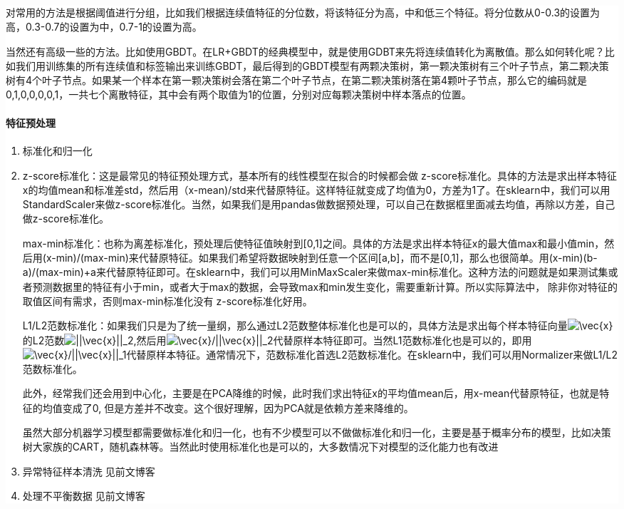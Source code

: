    对常用的方法是根据阈值进行分组，比如我们根据连续值特征的分位数，将该特征分为高，中和低三个特征。将分位数从0-0.3的设置为高，0.3-0.7的设置为中，0.7-1的设置为高。

   当然还有高级一些的方法。比如使用GBDT。在LR+GBDT的经典模型中，就是使用GDBT来先将连续值转化为离散值。那么如何转化呢？比如我们用训练集的所有连续值和标签输出来训练GBDT，最后得到的GBDT模型有两颗决策树，第一颗决策树有三个叶子节点，第二颗决策树有4个叶子节点。如果某一个样本在第一颗决策树会落在第二个叶子节点，在第二颗决策树落在第4颗叶子节点，那么它的编码就是0,1,0,0,0,0,1，一共七个离散特征，其中会有两个取值为1的位置，分别对应每颗决策树中样本落点的位置。

#### 特征预处理

1. 标准化和归一化

2. z-score标准化：这是最常见的特征预处理方式，基本所有的线性模型在拟合的时候都会做 z-score标准化。具体的方法是求出样本特征x的均值mean和标准差std，然后用（x-mean)/std来代替原特征。这样特征就变成了均值为0，方差为1了。在sklearn中，我们可以用StandardScaler来做z-score标准化。当然，如果我们是用pandas做数据预处理，可以自己在数据框里面减去均值，再除以方差，自己做z-score标准化。  

   max-min标准化：也称为离差标准化，预处理后使特征值映射到[0,1]之间。具体的方法是求出样本特征x的最大值max和最小值min，然后用(x-min)/(max-min)来代替原特征。如果我们希望将数据映射到任意一个区间[a,b]，而不是[0,1]，那么也很简单。用(x-min)(b-a)/(max-min)+a来代替原特征即可。在sklearn中，我们可以用MinMaxScaler来做max-min标准化。这种方法的问题就是如果测试集或者预测数据里的特征有小于min，或者大于max的数据，会导致max和min发生变化，需要重新计算。所以实际算法中， 除非你对特征的取值区间有需求，否则max-min标准化没有 z-score标准化好用。

   L1/L2范数标准化：如果我们只是为了统一量纲，那么通过L2范数整体标准化也是可以的，具体方法是求出每个样本特征向量<img src="https://latex.codecogs.com/svg.image?\vec{x}" title="\vec{x}" />的L2范数<img src="https://latex.codecogs.com/svg.image?||\vec{x}||_2" title="||\vec{x}||_2" />,然后用<img src="https://latex.codecogs.com/svg.image?\vec{x}/||\vec{x}||_2" title="\vec{x}/||\vec{x}||_2" />代替原样本特征即可。当然L1范数标准化也是可以的，即用<img src="https://latex.codecogs.com/svg.image?\vec{x}/||\vec{x}||_1" title="\vec{x}/||\vec{x}||_1" />代替原样本特征。通常情况下，范数标准化首选L2范数标准化。在sklearn中，我们可以用Normalizer来做L1/L2范数标准化。

   此外，经常我们还会用到中心化，主要是在PCA降维的时候，此时我们求出特征x的平均值mean后，用x-mean代替原特征，也就是特征的均值变成了0, 但是方差并不改变。这个很好理解，因为PCA就是依赖方差来降维的。

   虽然大部分机器学习模型都需要做标准化和归一化，也有不少模型可以不做做标准化和归一化，主要是基于概率分布的模型，比如决策树大家族的CART，随机森林等。当然此时使用标准化也是可以的，大多数情况下对模型的泛化能力也有改进

3. 异常特征样本清洗 见前文博客

4. 处理不平衡数据 见前文博客
